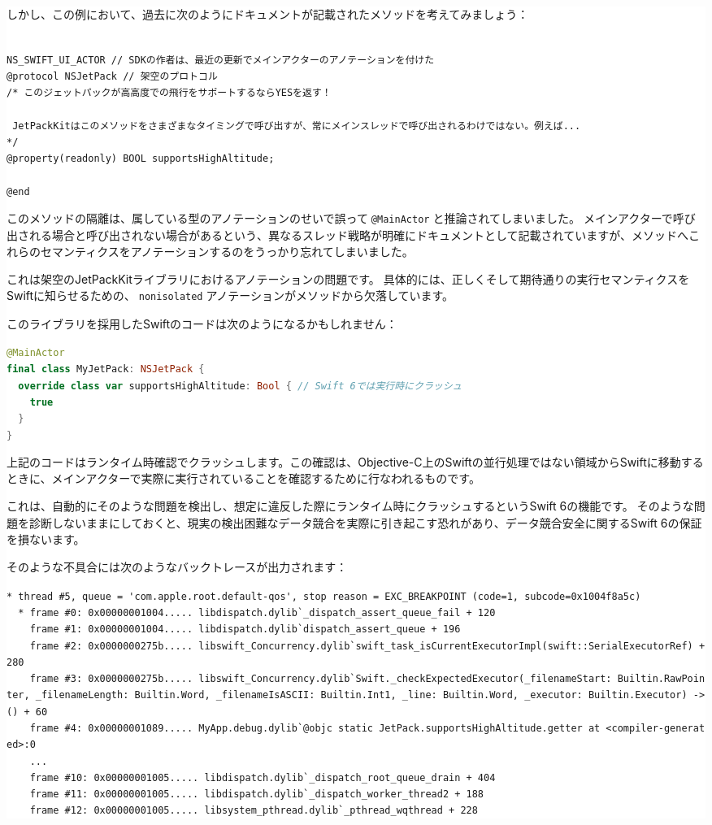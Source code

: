 しかし、この例において、過去に次のようにドキュメントが記載されたメソッドを考えてみましょう：

```objc

NS_SWIFT_UI_ACTOR // SDKの作者は、最近の更新でメインアクターのアノテーションを付けた
@protocol NSJetPack // 架空のプロトコル
/* このジェットパックが高高度での飛行をサポートするならYESを返す！
 
 JetPackKitはこのメソッドをさまざまなタイミングで呼び出すが、常にメインスレッドで呼び出されるわけではない。例えば...
*/
@property(readonly) BOOL supportsHighAltitude;

@end
```

このメソッドの隔離は、属している型のアノテーションのせいで誤って `@MainActor` と推論されてしまいました。
メインアクターで呼び出される場合と呼び出されない場合があるという、異なるスレッド戦略が明確にドキュメントとして記載されていますが、メソッドへこれらのセマンティクスをアノテーションするのをうっかり忘れてしまいました。

これは架空のJetPackKitライブラリにおけるアノテーションの問題です。
具体的には、正しくそして期待通りの実行セマンティクスをSwiftに知らせるための、 `nonisolated` アノテーションがメソッドから欠落しています。

このライブラリを採用したSwiftのコードは次のようになるかもしれません：

```swift
@MainActor
final class MyJetPack: NSJetPack {
  override class var supportsHighAltitude: Bool { // Swift 6では実行時にクラッシュ
    true
  }
}
```

上記のコードはランタイム時確認でクラッシュします。この確認は、Objective-C上のSwiftの並行処理ではない領域からSwiftに移動するときに、メインアクターで実際に実行されていることを確認するために行なわれるものです。

これは、自動的にそのような問題を検出し、想定に違反した際にランタイム時にクラッシュするというSwift 6の機能です。
そのような問題を診断しないままにしておくと、現実の検出困難なデータ競合を実際に引き起こす恐れがあり、データ競合安全に関するSwift 6の保証を損ないます。

そのような不具合には次のようなバックトレースが出力されます：

```
* thread #5, queue = 'com.apple.root.default-qos', stop reason = EXC_BREAKPOINT (code=1, subcode=0x1004f8a5c)
  * frame #0: 0x00000001004..... libdispatch.dylib`_dispatch_assert_queue_fail + 120
    frame #1: 0x00000001004..... libdispatch.dylib`dispatch_assert_queue + 196
    frame #2: 0x0000000275b..... libswift_Concurrency.dylib`swift_task_isCurrentExecutorImpl(swift::SerialExecutorRef) + 280
    frame #3: 0x0000000275b..... libswift_Concurrency.dylib`Swift._checkExpectedExecutor(_filenameStart: Builtin.RawPointer, _filenameLength: Builtin.Word, _filenameIsASCII: Builtin.Int1, _line: Builtin.Word, _executor: Builtin.Executor) -> () + 60
    frame #4: 0x00000001089..... MyApp.debug.dylib`@objc static JetPack.supportsHighAltitude.getter at <compiler-generated>:0
    ...
    frame #10: 0x00000001005..... libdispatch.dylib`_dispatch_root_queue_drain + 404
    frame #11: 0x00000001005..... libdispatch.dylib`_dispatch_worker_thread2 + 188
    frame #12: 0x00000001005..... libsystem_pthread.dylib`_pthread_wqthread + 228
```
